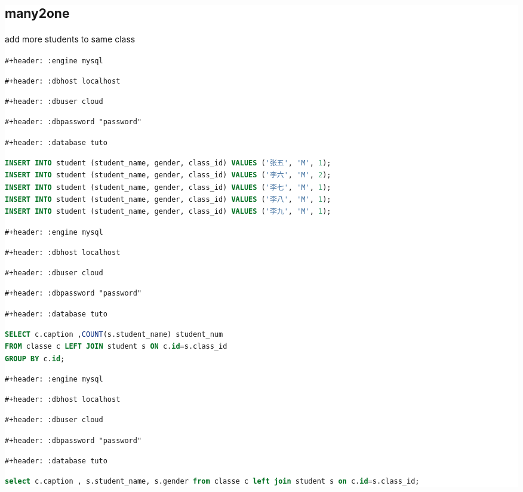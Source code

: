 ## many2one

add more students to same class

```{=org}
#+header: :engine mysql
```
```{=org}
#+header: :dbhost localhost
```
```{=org}
#+header: :dbuser cloud
```
```{=org}
#+header: :dbpassword "password"
```
```{=org}
#+header: :database tuto
```
``` {.sql results="output"}
INSERT INTO student (student_name, gender, class_id) VALUES ('张五', 'M', 1);
INSERT INTO student (student_name, gender, class_id) VALUES ('李六', 'M', 2);
INSERT INTO student (student_name, gender, class_id) VALUES ('李七', 'M', 1);
INSERT INTO student (student_name, gender, class_id) VALUES ('李八', 'M', 1);
INSERT INTO student (student_name, gender, class_id) VALUES ('李九', 'M', 1);
```

```{=org}
#+header: :engine mysql
```
```{=org}
#+header: :dbhost localhost
```
```{=org}
#+header: :dbuser cloud
```
```{=org}
#+header: :dbpassword "password"
```
```{=org}
#+header: :database tuto
```
``` {.sql results="output"}
SELECT c.caption ,COUNT(s.student_name) student_num 
FROM classe c LEFT JOIN student s ON c.id=s.class_id 
GROUP BY c.id;
```

```{=org}
#+header: :engine mysql
```
```{=org}
#+header: :dbhost localhost
```
```{=org}
#+header: :dbuser cloud
```
```{=org}
#+header: :dbpassword "password"
```
```{=org}
#+header: :database tuto
```
``` {.sql results="output"}
select c.caption , s.student_name, s.gender from classe c left join student s on c.id=s.class_id;          
```
